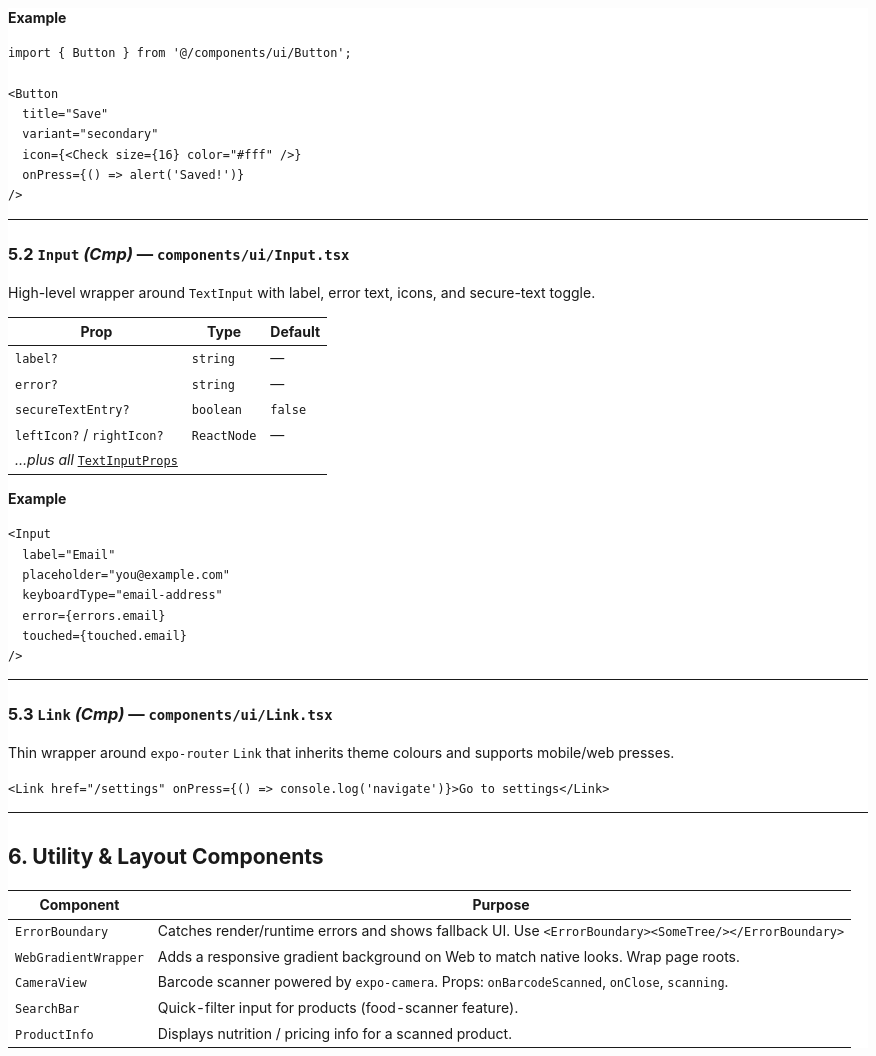 **Example**
```tsx
import { Button } from '@/components/ui/Button';

<Button
  title="Save"
  variant="secondary"
  icon={<Check size={16} color="#fff" />}
  onPress={() => alert('Saved!')}
/>
```

---
### 5.2 `Input` *(Cmp)*  — `components/ui/Input.tsx`
High-level wrapper around `TextInput` with label, error text, icons, and secure-text toggle.

| Prop | Type | Default |
| ---- | ---- | ------- |
| `label?` | `string` | — |
| `error?` | `string` | — |
| `secureTextEntry?` | `boolean` | `false` |
| `leftIcon?` / `rightIcon?` | `ReactNode` | — |
| *…plus all* [`TextInputProps`](https://reactnative.dev/docs/textinput) |

**Example**
```tsx
<Input
  label="Email"
  placeholder="you@example.com"
  keyboardType="email-address"
  error={errors.email}
  touched={touched.email}
/>
```

---
### 5.3 `Link` *(Cmp)* — `components/ui/Link.tsx`
Thin wrapper around `expo-router` `Link` that inherits theme colours and supports mobile/web presses.
```tsx
<Link href="/settings" onPress={() => console.log('navigate')}>Go to settings</Link>
```

---

<a name="utility--layout-components"></a>
## 6. Utility & Layout Components
| Component | Purpose |
| --------- | ------- |
| `ErrorBoundary` | Catches render/runtime errors and shows fallback UI. Use `<ErrorBoundary><SomeTree/></ErrorBoundary>` |
| `WebGradientWrapper` | Adds a responsive gradient background on Web to match native looks. Wrap page roots. |
| `CameraView` | Barcode scanner powered by `expo-camera`. Props: `onBarcodeScanned`, `onClose`, `scanning`. |
| `SearchBar` | Quick-filter input for products (food-scanner feature). |
| `ProductInfo` | Displays nutrition / pricing info for a scanned product. |
